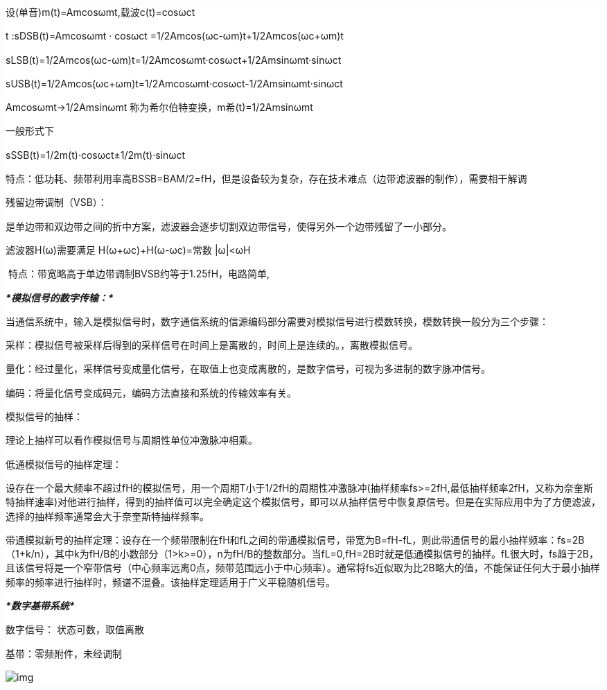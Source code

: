 设(单音)m(t)=Amcosωmt,载波c(t)=cosωct

t :sDSB(t)=Amcosωmt · cosωct =1/2Amcos(ωc-ωm)t+1/2Amcos(ωc+ωm)t

sLSB(t)=1/2Amcos(ωc-ωm)t=1/2Amcosωmt·cosωct+1/2Amsinωmt·sinωct

sUSB(t)=1/2Amcos(ωc+ωm)t=1/2Amcosωmt·cosωct-1/2Amsinωmt·sinωct

Amcosωmt->1/2Amsinωmt 称为希尔伯特变换，m希(t)=1/2Amsinωmt 

一般形式下

sSSB(t)=1/2m(t)·cosωct±1/2m(t)·sinωct

特点：低功耗、频带利用率高BSSB=BAM/2=fH，但是设备较为复杂，存在技术难点（边带滤波器的制作），需要相干解调

 

残留边带调制（VSB）：

是单边带和双边带之间的折中方案，滤波器会逐步切割双边带信号，使得另外一个边带残留了一小部分。

滤波器H(ω)需要满足 H(ω+ωc)+H(ω-ωc)=常数 |ω|<ωH

​	特点：带宽略高于单边带调制BVSB约等于1.25fH，电路简单,

 

 

 

 

 

***\*模拟信号的数字传输：\****

当通信系统中，输入是模拟信号时，数字通信系统的信源编码部分需要对模拟信号进行模数转换，模数转换一般分为三个步骤：

采样：模拟信号被采样后得到的采样信号在时间上是离散的，时间上是连续的。，离散模拟信号。

量化：经过量化，采样信号变成量化信号，在取值上也变成离散的，是数字信号，可视为多进制的数字脉冲信号。

编码：将量化信号变成码元，编码方法直接和系统的传输效率有关。

 

模拟信号的抽样：

理论上抽样可以看作模拟信号与周期性单位冲激脉冲相乘。

低通模拟信号的抽样定理：

设存在一个最大频率不超过fH的模拟信号，用一个周期T小于1/2fH的周期性冲激脉冲(抽样频率fs>=2fH,最低抽样频率2fH，又称为奈奎斯特抽样速率)对他进行抽样，得到的抽样值可以完全确定这个模拟信号，即可以从抽样信号中恢复原信号。但是在实际应用中为了方便滤波，选择的抽样频率通常会大于奈奎斯特抽样频率。

带通模拟新号的抽样定理：设存在一个频带限制在fH和fL之间的带通模拟信号，带宽为B=fH-fL，则此带通信号的最小抽样频率：fs=2B（1+k/n），其中k为fH/B的小数部分（1>k>=0），n为fH/B的整数部分。当fL=0,fH=2B时就是低通模拟信号的抽样。fL很大时，fs趋于2B，且该信号将是一个窄带信号（中心频率远离0点，频带范围远小于中心频率）。通常将fs近似取为比2B略大的值，不能保证任何大于最小抽样频率的频率进行抽样时，频谱不混叠。该抽样定理适用于广义平稳随机信号。

 

***\*数字基带系统\****

数字信号： 状态可数，取值离散

基带：零频附件，未经调制

![img](file:///C:\Users\PC\AppData\Local\Temp\ksohtml19444\wps11.jpg) 
